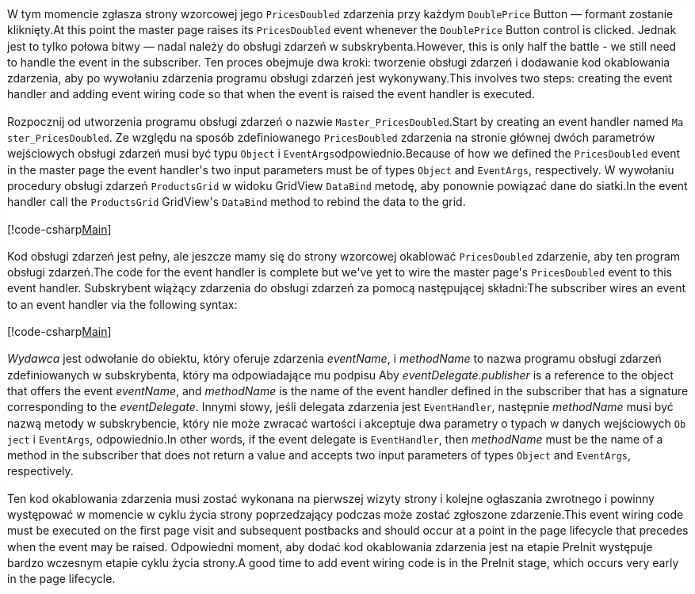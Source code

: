 <span data-ttu-id="d5e47-227">W tym momencie zgłasza strony wzorcowej jego `PricesDoubled` zdarzenia przy każdym `DoublePrice` Button — formant zostanie kliknięty.</span><span class="sxs-lookup"><span data-stu-id="d5e47-227">At this point the master page raises its `PricesDoubled` event whenever the `DoublePrice` Button control is clicked.</span></span> <span data-ttu-id="d5e47-228">Jednak jest to tylko połowa bitwy — nadal należy do obsługi zdarzeń w subskrybenta.</span><span class="sxs-lookup"><span data-stu-id="d5e47-228">However, this is only half the battle - we still need to handle the event in the subscriber.</span></span> <span data-ttu-id="d5e47-229">Ten proces obejmuje dwa kroki: tworzenie obsługi zdarzeń i dodawanie kod okablowania zdarzenia, aby po wywołaniu zdarzenia programu obsługi zdarzeń jest wykonywany.</span><span class="sxs-lookup"><span data-stu-id="d5e47-229">This involves two steps: creating the event handler and adding event wiring code so that when the event is raised the event handler is executed.</span></span>

<span data-ttu-id="d5e47-230">Rozpocznij od utworzenia programu obsługi zdarzeń o nazwie `Master_PricesDoubled`.</span><span class="sxs-lookup"><span data-stu-id="d5e47-230">Start by creating an event handler named `Master_PricesDoubled`.</span></span> <span data-ttu-id="d5e47-231">Ze względu na sposób zdefiniowanego `PricesDoubled` zdarzenia na stronie głównej dwóch parametrów wejściowych obsługi zdarzeń musi być typu `Object` i `EventArgs`odpowiednio.</span><span class="sxs-lookup"><span data-stu-id="d5e47-231">Because of how we defined the `PricesDoubled` event in the master page the event handler's two input parameters must be of types `Object` and `EventArgs`, respectively.</span></span> <span data-ttu-id="d5e47-232">W wywołaniu procedury obsługi zdarzeń `ProductsGrid` w widoku GridView `DataBind` metodę, aby ponownie powiązać dane do siatki.</span><span class="sxs-lookup"><span data-stu-id="d5e47-232">In the event handler call the `ProductsGrid` GridView's `DataBind` method to rebind the data to the grid.</span></span>


[!code-csharp[Main](interacting-with-the-content-page-from-the-master-page-cs/samples/sample10.cs)]

<span data-ttu-id="d5e47-233">Kod obsługi zdarzeń jest pełny, ale jeszcze mamy się do strony wzorcowej okablować `PricesDoubled` zdarzenie, aby ten program obsługi zdarzeń.</span><span class="sxs-lookup"><span data-stu-id="d5e47-233">The code for the event handler is complete but we've yet to wire the master page's `PricesDoubled` event to this event handler.</span></span> <span data-ttu-id="d5e47-234">Subskrybent wiążący zdarzenia do obsługi zdarzeń za pomocą następującej składni:</span><span class="sxs-lookup"><span data-stu-id="d5e47-234">The subscriber wires an event to an event handler via the following syntax:</span></span>


[!code-csharp[Main](interacting-with-the-content-page-from-the-master-page-cs/samples/sample11.cs)]

<span data-ttu-id="d5e47-235">*Wydawca* jest odwołanie do obiektu, który oferuje zdarzenia *eventName*, i *methodName* to nazwa programu obsługi zdarzeń zdefiniowanych w subskrybenta, który ma odpowiadające mu podpisu Aby *eventDelegate*.</span><span class="sxs-lookup"><span data-stu-id="d5e47-235">*publisher* is a reference to the object that offers the event *eventName*, and *methodName* is the name of the event handler defined in the subscriber that has a signature corresponding to the *eventDelegate*.</span></span> <span data-ttu-id="d5e47-236">Innymi słowy, jeśli delegata zdarzenia jest `EventHandler`, następnie *methodName* musi być nazwą metody w subskrybencie, który nie może zwracać wartości i akceptuje dwa parametry o typach w danych wejściowych `Object` i `EventArgs`, odpowiednio.</span><span class="sxs-lookup"><span data-stu-id="d5e47-236">In other words, if the event delegate is `EventHandler`, then *methodName* must be the name of a method in the subscriber that does not return a value and accepts two input parameters of types `Object` and `EventArgs`, respectively.</span></span>

<span data-ttu-id="d5e47-237">Ten kod okablowania zdarzenia musi zostać wykonana na pierwszej wizyty strony i kolejne ogłaszania zwrotnego i powinny występować w momencie w cyklu życia strony poprzedzający podczas może zostać zgłoszone zdarzenie.</span><span class="sxs-lookup"><span data-stu-id="d5e47-237">This event wiring code must be executed on the first page visit and subsequent postbacks and should occur at a point in the page lifecycle that precedes when the event may be raised.</span></span> <span data-ttu-id="d5e47-238">Odpowiedni moment, aby dodać kod okablowania zdarzenia jest na etapie PreInit występuje bardzo wczesnym etapie cyklu życia strony.</span><span class="sxs-lookup"><span data-stu-id="d5e47-238">A good time to add event wiring code is in the PreInit stage, which occurs very early in the page lifecycle.</span></span>
